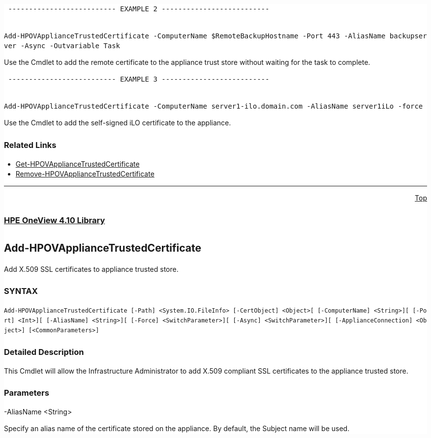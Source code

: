  <pre> -------------------------- EXAMPLE 2 --------------------------<p>
Add-HPOVApplianceTrustedCertificate -ComputerName $RemoteBackupHostname -Port 443 -AliasName backupserver -Async -Outvariable Task
</pre>
Use the Cmdlet to add the remote certificate to the appliance trust store without waiting for the task to complete.


 <pre> -------------------------- EXAMPLE 3 --------------------------<p>
Add-HPOVApplianceTrustedCertificate -ComputerName server1-ilo.domain.com -AliasName server1iLo -force
</pre>
Use the Cmdlet to add the self-signed iLO certificate to the appliance.



### Related Links

* [Get-HPOVApplianceTrustedCertificate](https://github.com/HewlettPackard/POSH-HPOneView/wiki/Get-HPOVApplianceTrustedCertificate)
* [Remove-HPOVApplianceTrustedCertificate](https://github.com/HewlettPackard/POSH-HPOneView/wiki/Remove-HPOVApplianceTrustedCertificate)


***
<div align=right><a href="#Top">Top</a></div>
 <a name="4.10"></a>

### <u>HPE OneView 4.10 Library</u>

## Add-HPOVApplianceTrustedCertificate
<p>
Add X.509 SSL certificates to appliance trusted store.

### SYNTAX
<p>
<pre><code>Add-HPOVApplianceTrustedCertificate [-Path] &lt;System.IO.FileInfo&gt; [-CertObject] &lt;Object&gt;[ [-ComputerName] &lt;String&gt;][ [-Port] &lt;Int&gt;][ [-AliasName] &lt;String&gt;][ [-Force] &lt;SwitchParameter&gt;][ [-Async] &lt;SwitchParameter&gt;][ [-ApplianceConnection] &lt;Object&gt;] [&lt;CommonParameters&gt;]</code></pre>

### Detailed Description
<p>
This Cmdlet will allow the Infrastructure Administrator to add X.509 compliant SSL certificates to the appliance trusted store.


### Parameters

-AliasName &lt;String&gt;<p>
Specify an alias name of the certificate stored on the appliance.  By default, the Subject name will be used.
